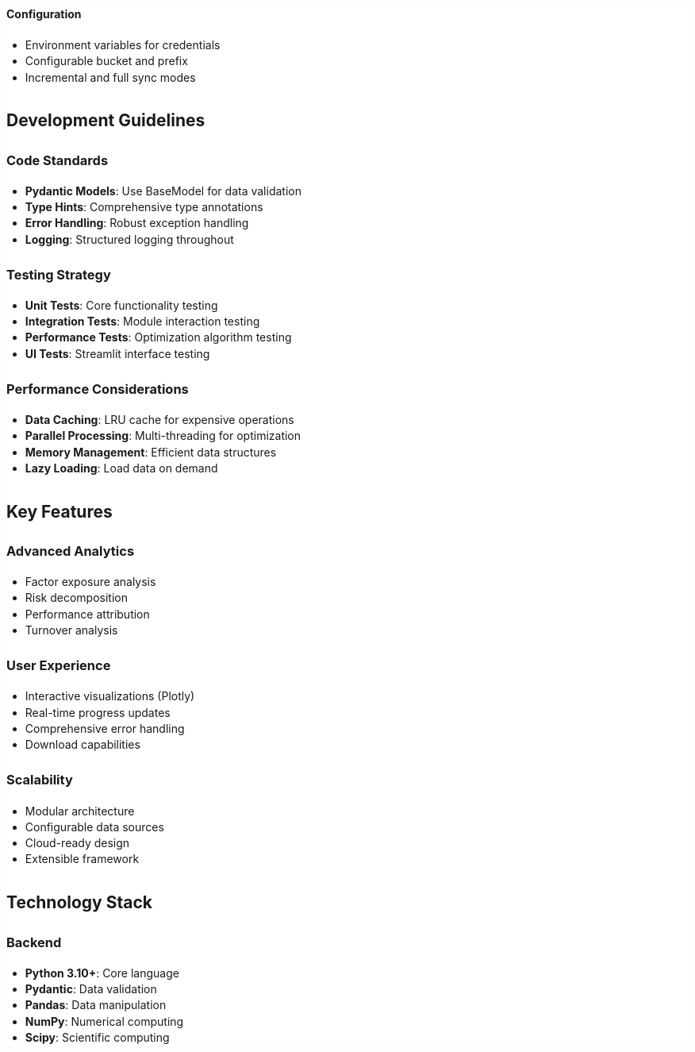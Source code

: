 #### Configuration
- Environment variables for credentials
- Configurable bucket and prefix
- Incremental and full sync modes

## Development Guidelines

### Code Standards
- **Pydantic Models**: Use BaseModel for data validation
- **Type Hints**: Comprehensive type annotations
- **Error Handling**: Robust exception handling
- **Logging**: Structured logging throughout

### Testing Strategy
- **Unit Tests**: Core functionality testing
- **Integration Tests**: Module interaction testing
- **Performance Tests**: Optimization algorithm testing
- **UI Tests**: Streamlit interface testing

### Performance Considerations
- **Data Caching**: LRU cache for expensive operations
- **Parallel Processing**: Multi-threading for optimization
- **Memory Management**: Efficient data structures
- **Lazy Loading**: Load data on demand

## Key Features

### Advanced Analytics
- Factor exposure analysis
- Risk decomposition
- Performance attribution
- Turnover analysis

### User Experience
- Interactive visualizations (Plotly)
- Real-time progress updates
- Comprehensive error handling
- Download capabilities

### Scalability
- Modular architecture
- Configurable data sources
- Cloud-ready design
- Extensible framework

## Technology Stack

### Backend
- **Python 3.10+**: Core language
- **Pydantic**: Data validation
- **Pandas**: Data manipulation
- **NumPy**: Numerical computing
- **Scipy**: Scientific computing
